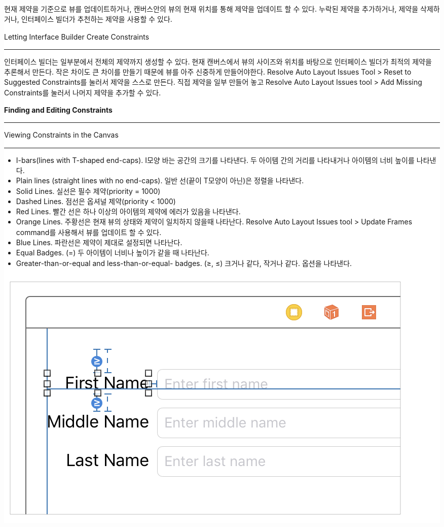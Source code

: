  현재 제약을 기준으로 뷰를 업데이트하거나, 캔버스안의 뷰의 현재 위치를 통해 제약을 업데이트 할 수 있다. 누락된 제약을 추가하거나, 제약을 삭제하거나, 인터페이스 빌더가 추천하는 제약을 사용할 수 있다.

Letting Interface Builder Create Constraints

---

 인터페이스 빌더는 일부분에서 전체의 제약까지 생성할 수 있다. 현재 캔버스에서 뷰의 사이즈와 위치를 바탕으로 인터페이스 빌더가 최적의 제약을 추론해서 만든다. 작은 차이도 큰 차이를 만들기 때문에 뷰를 아주 신중하게 만들어야한다. Resolve Auto Layout Issues Tool > Reset to Suggested Constraints를 눌러서 제약을 스스로 만든다. 직접 제약을 일부 만들어 놓고 Resolve Auto Layout Issues tool > Add Missing Constraints를 눌러서 나머지 제약을 추가할 수 있다.

**Finding and Editing Constraints**

---

Viewing Constraints in the Canvas

---

- I-bars(lines with T-shaped end-caps). I모양 바는 공간의 크기를 나타낸다. 두 아이템 간의 거리를 나타내거나 아이템의 너비 높이를 나타낸다.
- Plain lines (straight lines with no end-caps). 일반 선(끝이 T모양이 아닌)은 정렬을 나타낸다.
- Solid Lines. 실선은 필수 제약(priority = 1000)
- Dashed Lines. 점선은 옵셔널 제약(priority < 1000)
- Red Lines. 빨간 선은 하나 이상의 아이템의 제약에 에러가 있음을 나타낸다.
- Orange Lines. 주황선은 현재 뷰의 상태와 제약이 일치하지 않을때 나타난다. Resolve Auto Layout Issues tool > Update Frames command를 사용해서 뷰를 업데이트 할 수 있다.
- Blue Lines. 파란선은 제약이 제대로 설정되면 나타난다.
- Equal Badges. (=) 두 아이템이 너비나 높이가 같을 때 나타난다.
- Greater-than-or-equal and less-than-or-equal- badges. (≥, ≤) 크거나 같다, 작거나 같다. 옵션을 나타낸다.

![AutoLayout/Untitled%2017.png](AutoLayout/Untitled%2017.png)

